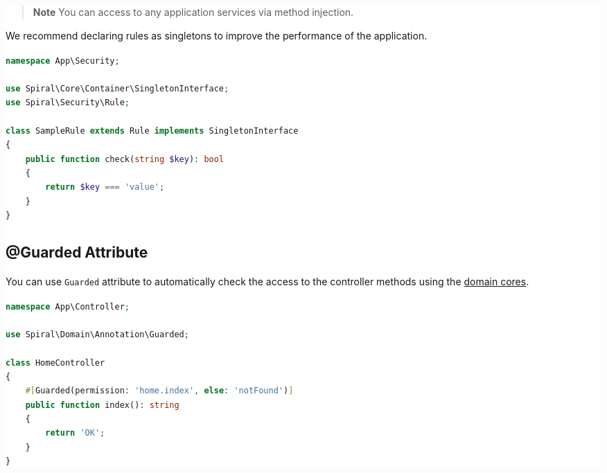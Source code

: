 > **Note**
> You can access to any application services via method injection.

We recommend declaring rules as singletons to improve the performance of the application.


```php
namespace App\Security;

use Spiral\Core\Container\SingletonInterface;
use Spiral\Security\Rule;

class SampleRule extends Rule implements SingletonInterface
{
    public function check(string $key): bool
    {
        return $key === 'value';
    }
}
```

## @Guarded Attribute
You can use `Guarded` attribute to automatically check the access to the controller methods using the [domain cores](/cookbook/domain-core.md).

```php
namespace App\Controller;

use Spiral\Domain\Annotation\Guarded;

class HomeController
{
    #[Guarded(permission: 'home.index', else: 'notFound')]
    public function index(): string
    {
        return 'OK';
    }
}
```

